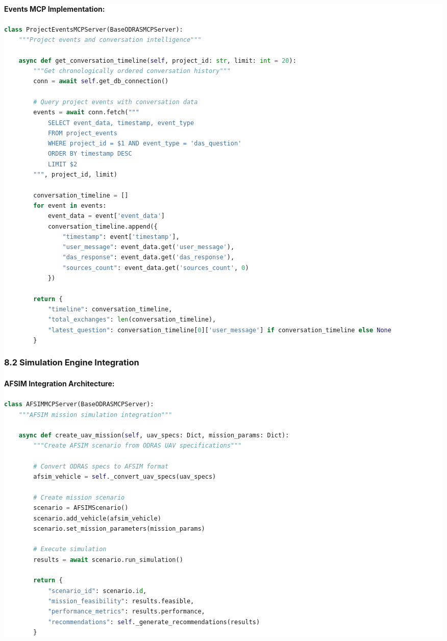#### **Events MCP Implementation**:
```python
class ProjectEventsMCPServer(BaseODRASMCPServer):
    """Project events and conversation intelligence"""

    async def get_conversation_timeline(self, project_id: str, limit: int = 20):
        """Get chronologically ordered conversation history"""
        conn = await self.get_db_connection()

        # Query project events with conversation data
        events = await conn.fetch("""
            SELECT event_data, timestamp, event_type
            FROM project_events
            WHERE project_id = $1 AND event_type = 'das_question'
            ORDER BY timestamp DESC
            LIMIT $2
        """, project_id, limit)

        conversation_timeline = []
        for event in events:
            event_data = event['event_data']
            conversation_timeline.append({
                "timestamp": event['timestamp'],
                "user_message": event_data.get('user_message'),
                "das_response": event_data.get('das_response'),
                "sources_count": event_data.get('sources_count', 0)
            })

        return {
            "timeline": conversation_timeline,
            "total_exchanges": len(conversation_timeline),
            "latest_question": conversation_timeline[0]['user_message'] if conversation_timeline else None
        }
```

### 8.2 Simulation Engine Integration

#### **AFSIM Integration Architecture**:
```python
class AFSIMMCPServer(BaseODRASMCPServer):
    """AFSIM mission simulation integration"""

    async def create_uav_mission(self, uav_specs: Dict, mission_params: Dict):
        """Create AFSIM scenario from ODRAS UAV specifications"""

        # Convert ODRAS specs to AFSIM format
        afsim_vehicle = self._convert_uav_specs(uav_specs)

        # Create mission scenario
        scenario = AFSIMScenario()
        scenario.add_vehicle(afsim_vehicle)
        scenario.set_mission_parameters(mission_params)

        # Execute simulation
        results = await scenario.run_simulation()

        return {
            "scenario_id": scenario.id,
            "mission_feasibility": results.feasible,
            "performance_metrics": results.performance,
            "recommendations": self._generate_recommendations(results)
        }

```